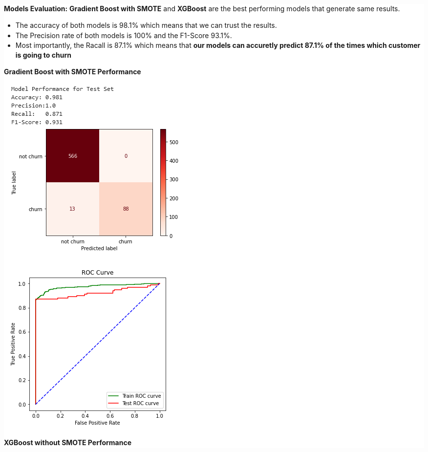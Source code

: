 
**Models Evaluation:**
**Gradient Boost with SMOTE** and **XGBoost** are the best performing models that generate same results. 
* The accuracy of both models is 98.1% which means that we can trust the results. 
* The Precision rate of both models is 100% and the F1-Score 93.1%. 
* Most importantly, the Racall is 87.1% which means that **our models can accuretly predict 87.1% of the times which customer is going to churn**

**Gradient Boost with SMOTE Performance**

![Gradient_Boosting_1](./Import_Data/Gradient_Boosting_1.png)

![Gradient_Boosting_2](./Import_Data/Gradient_Boosting_2.png)

**XGBoost without SMOTE Performance**

